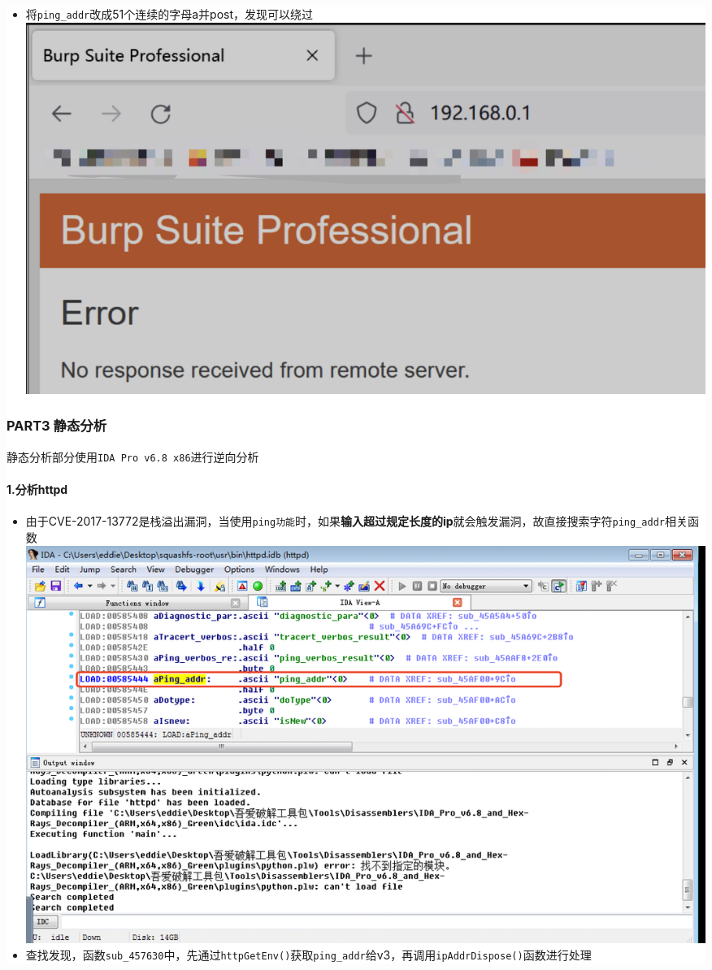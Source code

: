 - 将`ping_addr`改成51个连续的字母a并post，发现可以绕过</b>![](./img/burp-success.png)

### PART3 静态分析
静态分析部分使用`IDA Pro v6.8 x86`进行逆向分析
#### 1.分析httpd
- 由于CVE-2017-13772是栈溢出漏洞，当使用`ping功能`时，如果**输入超过规定长度的ip**就会触发漏洞，故直接搜索字符`ping_addr`相关函数</b>![](./img/search-ping.png)
- 查找发现，函数`sub_457630`中，先通过`httpGetEnv()`获取`ping_addr`给v3，再调用`ipAddrDispose()`函数进行处理
